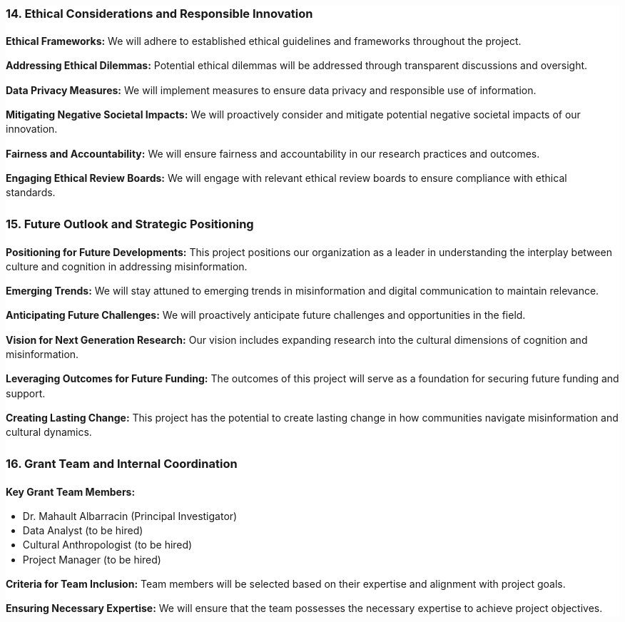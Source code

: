 ### 14. Ethical Considerations and Responsible Innovation

**Ethical Frameworks:**
We will adhere to established ethical guidelines and frameworks throughout the project.

**Addressing Ethical Dilemmas:**
Potential ethical dilemmas will be addressed through transparent discussions and oversight.

**Data Privacy Measures:**
We will implement measures to ensure data privacy and responsible use of information.

**Mitigating Negative Societal Impacts:**
We will proactively consider and mitigate potential negative societal impacts of our innovation.

**Fairness and Accountability:**
We will ensure fairness and accountability in our research practices and outcomes.

**Engaging Ethical Review Boards:**
We will engage with relevant ethical review boards to ensure compliance with ethical standards.

### 15. Future Outlook and Strategic Positioning

**Positioning for Future Developments:**
This project positions our organization as a leader in understanding the interplay between culture and cognition in addressing misinformation.

**Emerging Trends:**
We will stay attuned to emerging trends in misinformation and digital communication to maintain relevance.

**Anticipating Future Challenges:**
We will proactively anticipate future challenges and opportunities in the field.

**Vision for Next Generation Research:**
Our vision includes expanding research into the cultural dimensions of cognition and misinformation.

**Leveraging Outcomes for Future Funding:**
The outcomes of this project will serve as a foundation for securing future funding and support.

**Creating Lasting Change:**
This project has the potential to create lasting change in how communities navigate misinformation and cultural dynamics.

### 16. Grant Team and Internal Coordination

**Key Grant Team Members:**
- Dr. Mahault Albarracin (Principal Investigator)
- Data Analyst (to be hired)
- Cultural Anthropologist (to be hired)
- Project Manager (to be hired)

**Criteria for Team Inclusion:**
Team members will be selected based on their expertise and alignment with project goals.

**Ensuring Necessary Expertise:**
We will ensure that the team possesses the necessary expertise to achieve project objectives.
